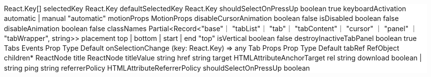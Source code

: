 React.Key[]
selectedKey
React.Key
defaultSelectedKey
React.Key
shouldSelectOnPressUp
boolean
true
keyboardActivation
automatic | manual
"automatic"
motionProps
MotionProps
disableCursorAnimation
boolean
false
isDisabled
boolean
false
disableAnimation
boolean
false
classNames
Partial<Record<"base"｜ "tabList"｜ "tab"｜ "tabContent"｜ "cursor" ｜ "panel" ｜ "tabWrapper", string>>
placement
top | bottom | start | end
"top"
isVertical
boolean
false
destroyInactiveTabPanel
boolean
true
Tabs Events
Prop Type Default
onSelectionChange
(key: React.Key) => any
Tab Props
Prop Type Default
tabRef
RefObject<HTMLButtonElement>
children*
ReactNode
title
ReactNode
titleValue
string
href
string
target
HTMLAttributeAnchorTarget
rel
string
download
boolean | string
ping
string
referrerPolicy
HTMLAttributeReferrerPolicy
shouldSelectOnPressUp
boolean
